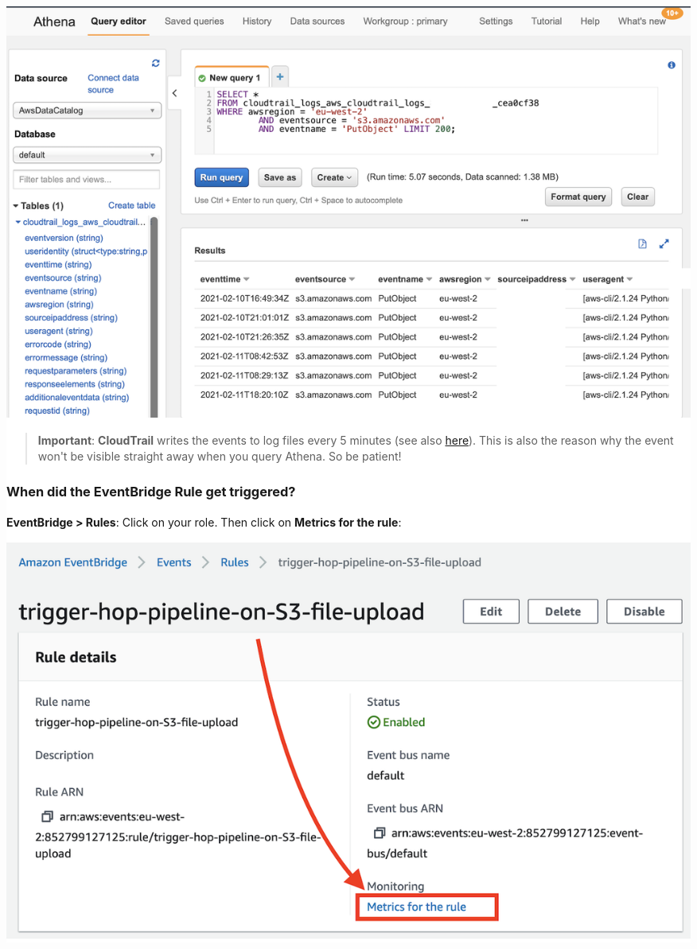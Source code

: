 ![image-20210211184514189](/images/hop-aws-s3-trigger/image-20210211184514189.png)

> **Important**: **CloudTrail** writes the events to log files every 5 minutes (see also [here](https://aws.amazon.com/cloudtrail/faqs/#Event_payload.2C_timeliness.2C_and_delivery_frequency)). This is also the reason why the event won't be visible straight away when you query Athena. So be patient!

### When did the EventBridge Rule get triggered?

**EventBridge > Rules**: Click on your role. Then click on **Metrics for the rule**:

![image-20210212213648522](/images/hop-aws-s3-trigger/image-20210212213648522.png)
